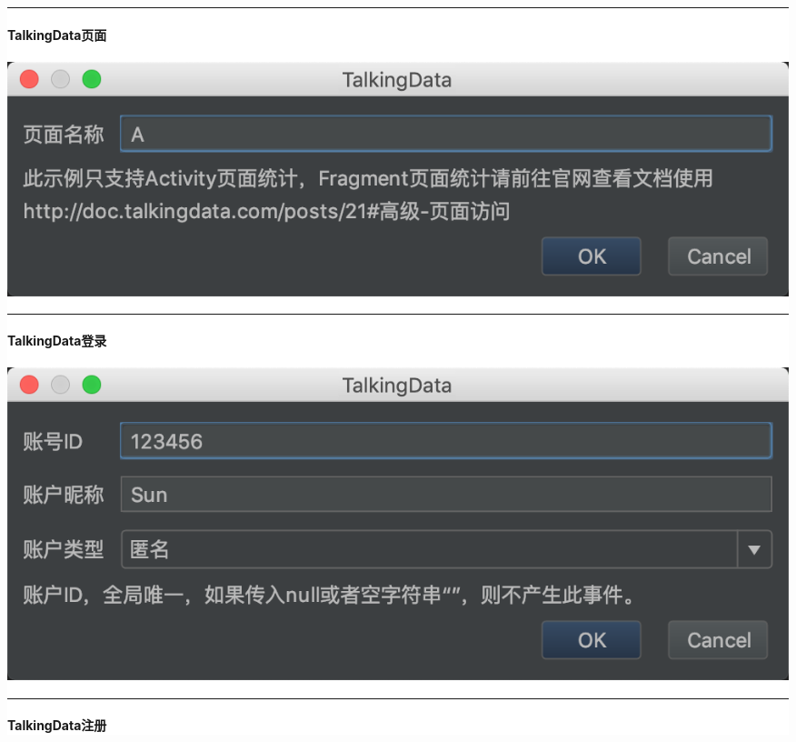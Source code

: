 
---

#### TalkingData页面

<img src='./android/img/page.png'></img>

---

#### TalkingData登录

<img src='./android/img/login.png'></img>

---

#### TalkingData注册
